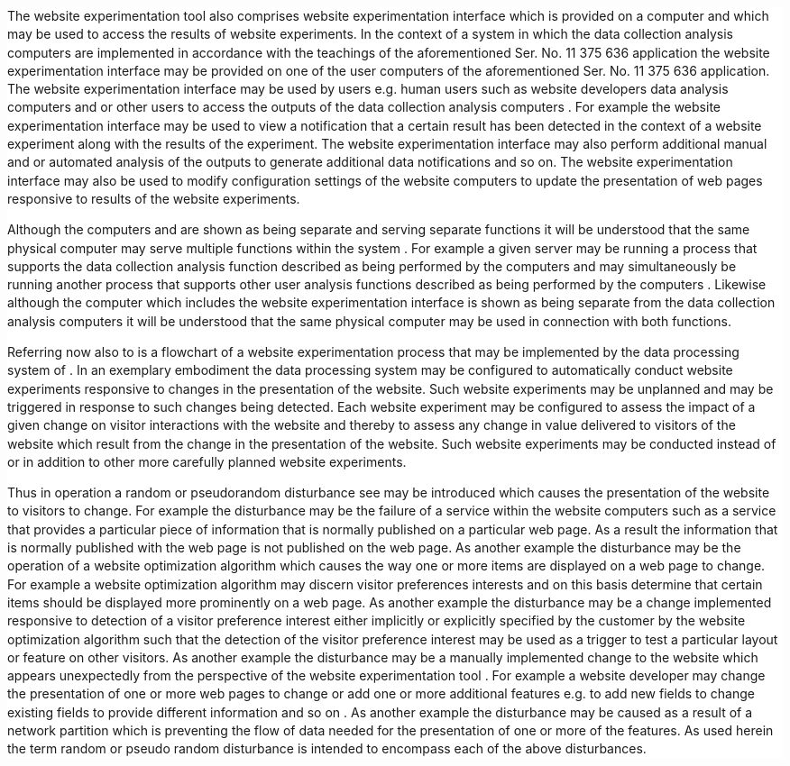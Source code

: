 The website experimentation tool also comprises website experimentation interface which is provided on a computer and which may be used to access the results of website experiments. In the context of a system in which the data collection analysis computers are implemented in accordance with the teachings of the aforementioned Ser. No. 11 375 636 application the website experimentation interface may be provided on one of the user computers of the aforementioned Ser. No. 11 375 636 application. The website experimentation interface may be used by users e.g. human users such as website developers data analysis computers and or other users to access the outputs of the data collection analysis computers . For example the website experimentation interface may be used to view a notification that a certain result has been detected in the context of a website experiment along with the results of the experiment. The website experimentation interface may also perform additional manual and or automated analysis of the outputs to generate additional data notifications and so on. The website experimentation interface may also be used to modify configuration settings of the website computers to update the presentation of web pages responsive to results of the website experiments.

Although the computers and are shown as being separate and serving separate functions it will be understood that the same physical computer may serve multiple functions within the system . For example a given server may be running a process that supports the data collection analysis function described as being performed by the computers and may simultaneously be running another process that supports other user analysis functions described as being performed by the computers . Likewise although the computer which includes the website experimentation interface is shown as being separate from the data collection analysis computers it will be understood that the same physical computer may be used in connection with both functions.

Referring now also to is a flowchart of a website experimentation process that may be implemented by the data processing system of . In an exemplary embodiment the data processing system may be configured to automatically conduct website experiments responsive to changes in the presentation of the website. Such website experiments may be unplanned and may be triggered in response to such changes being detected. Each website experiment may be configured to assess the impact of a given change on visitor interactions with the website and thereby to assess any change in value delivered to visitors of the website which result from the change in the presentation of the website. Such website experiments may be conducted instead of or in addition to other more carefully planned website experiments.

Thus in operation a random or pseudorandom disturbance see may be introduced which causes the presentation of the website to visitors to change. For example the disturbance may be the failure of a service within the website computers such as a service that provides a particular piece of information that is normally published on a particular web page. As a result the information that is normally published with the web page is not published on the web page. As another example the disturbance may be the operation of a website optimization algorithm which causes the way one or more items are displayed on a web page to change. For example a website optimization algorithm may discern visitor preferences interests and on this basis determine that certain items should be displayed more prominently on a web page. As another example the disturbance may be a change implemented responsive to detection of a visitor preference interest either implicitly or explicitly specified by the customer by the website optimization algorithm such that the detection of the visitor preference interest may be used as a trigger to test a particular layout or feature on other visitors. As another example the disturbance may be a manually implemented change to the website which appears unexpectedly from the perspective of the website experimentation tool . For example a website developer may change the presentation of one or more web pages to change or add one or more additional features e.g. to add new fields to change existing fields to provide different information and so on . As another example the disturbance may be caused as a result of a network partition which is preventing the flow of data needed for the presentation of one or more of the features. As used herein the term random or pseudo random disturbance is intended to encompass each of the above disturbances.
